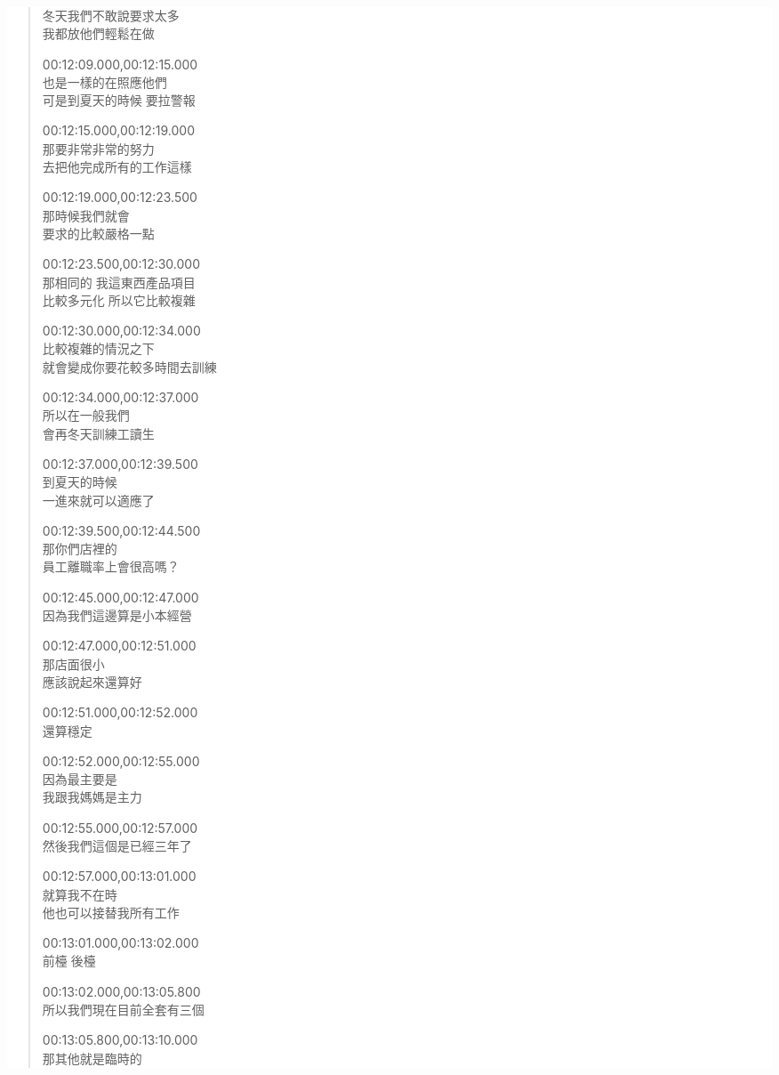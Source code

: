 > 冬天我們不敢說要求太多  
> 我都放他們輕鬆在做
>
> 00:12:09.000,00:12:15.000  
> 也是一樣的在照應他們  
> 可是到夏天的時候 要拉警報
>
> 00:12:15.000,00:12:19.000  
> 那要非常非常的努力  
> 去把他完成所有的工作這樣
>
> 00:12:19.000,00:12:23.500  
> 那時候我們就會  
> 要求的比較嚴格一點
>
> 00:12:23.500,00:12:30.000  
> 那相同的 我這東西產品項目  
> 比較多元化 所以它比較複雜
>
> 00:12:30.000,00:12:34.000  
> 比較複雜的情況之下  
> 就會變成你要花較多時間去訓練
>
> 00:12:34.000,00:12:37.000  
> 所以在一般我們  
> 會再冬天訓練工讀生
>
> 00:12:37.000,00:12:39.500  
> 到夏天的時候  
> 一進來就可以適應了
>
> 00:12:39.500,00:12:44.500  
> 那你們店裡的  
> 員工離職率上會很高嗎？
>
> 00:12:45.000,00:12:47.000  
> 因為我們這邊算是小本經營
>
> 00:12:47.000,00:12:51.000  
> 那店面很小  
> 應該說起來還算好
>
> 00:12:51.000,00:12:52.000  
> 還算穩定
>
> 00:12:52.000,00:12:55.000  
> 因為最主要是  
> 我跟我媽媽是主力
>
> 00:12:55.000,00:12:57.000  
> 然後我們這個是已經三年了
>
> 00:12:57.000,00:13:01.000  
> 就算我不在時  
> 他也可以接替我所有工作
>
> 00:13:01.000,00:13:02.000  
> 前檯 後檯
>
> 00:13:02.000,00:13:05.800  
> 所以我們現在目前全套有三個
>
> 00:13:05.800,00:13:10.000  
> 那其他就是臨時的  